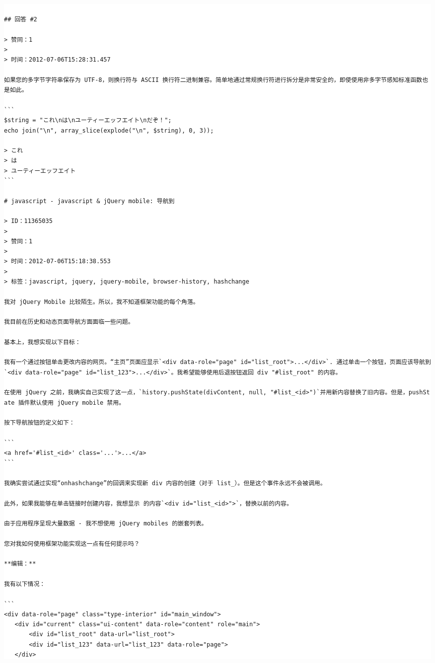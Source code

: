  `````

## 回答 #2

> 赞同：1
> 
> 时间：2012-07-06T15:28:31.457

如果您的多字节字符串保存为 UTF-8，则换行符与 ASCII 换行符二进制兼容。简单地通过常规换行符进行拆分是非常安全的，即使使用非多字节感知标准函数也是如此。

```
$string = "これ\nは\nユーティーエッフエイト\nだぞ！";
echo join("\n", array_slice(explode("\n", $string), 0, 3));

> これ
> は
> ユーティーエッフエイト 
```

# javascript - javascript & jQuery mobile: 导航到

> ID：11365035
> 
> 赞同：1
> 
> 时间：2012-07-06T15:18:38.553
> 
> 标签：javascript, jquery, jquery-mobile, browser-history, hashchange

我对 jQuery Mobile 比较陌生。所以，我不知道框架功能的每个角落。

我目前在历史和动态页面导航方面面临一些问题。

基本上，我想实现以下目标：

我有一个通过按钮单击更改内容的网页。“主页”页面应显示`<div data-role="page" id="list_root">...</div>`. 通过单击一个按钮，页面应该导航到`<div data-role="page" id="list_123">...</div>`。我希望能够使用后退按钮返回 div "#list_root" 的内容。

在使用 jQuery 之前，我确实自己实现了这一点，`history.pushState(divContent, null, "#list_<id>")`并用新内容替换了旧内容。但是，pushState 插件默认使用 jQuery mobile 禁用。

按下导航按钮的定义如下：

```
<a href='#list_<id>' class='...'>...</a> 
```

我确实尝试通过实现“onhashchange”的回调来实现新 div 内容的创建（对于 list_）。但是这个事件永远不会被调用。

此外，如果我能够在单击链接时创建内容，我想显示 的内容`<div id="list_<id>">`，替换以前的内容。

由于应用程序呈现大量数据 - 我不想使用 jQuery mobiles 的嵌套列表。

您对我如何使用框架功能实现这一点有任何提示吗？

**编辑：**

我有以下情况：

```
<div data-role="page" class="type-interior" id="main_window">
    <div id="current" class="ui-content" data-role="content" role="main">
        <div id="list_root" data-url="list_root">
        <div id="list_123" data-url="list_123" data-role="page">
    </div>
 `````